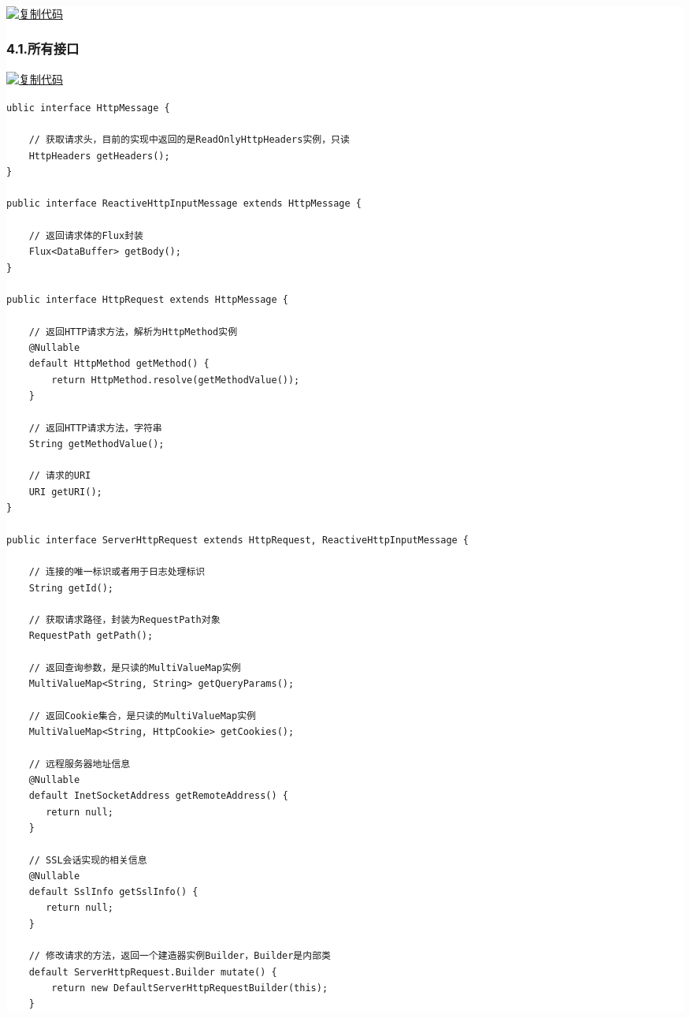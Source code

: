 [![复制代码](https://common.cnblogs.com/images/copycode.gif)](javascript:void(0);)

### 4.1.所有接口

[![复制代码](https://common.cnblogs.com/images/copycode.gif)](javascript:void(0);)

```
ublic interface HttpMessage {
    
    // 获取请求头，目前的实现中返回的是ReadOnlyHttpHeaders实例，只读
    HttpHeaders getHeaders();
}    

public interface ReactiveHttpInputMessage extends HttpMessage {
    
    // 返回请求体的Flux封装
    Flux<DataBuffer> getBody();
}

public interface HttpRequest extends HttpMessage {

    // 返回HTTP请求方法，解析为HttpMethod实例
    @Nullable
    default HttpMethod getMethod() {
        return HttpMethod.resolve(getMethodValue());
    }
    
    // 返回HTTP请求方法，字符串
    String getMethodValue();    
    
    // 请求的URI
    URI getURI();
}    

public interface ServerHttpRequest extends HttpRequest, ReactiveHttpInputMessage {
    
    // 连接的唯一标识或者用于日志处理标识
    String getId();   
    
    // 获取请求路径，封装为RequestPath对象
    RequestPath getPath();
    
    // 返回查询参数，是只读的MultiValueMap实例
    MultiValueMap<String, String> getQueryParams();

    // 返回Cookie集合，是只读的MultiValueMap实例
    MultiValueMap<String, HttpCookie> getCookies();  
    
    // 远程服务器地址信息
    @Nullable
    default InetSocketAddress getRemoteAddress() {
       return null;
    }

    // SSL会话实现的相关信息
    @Nullable
    default SslInfo getSslInfo() {
       return null;
    }  
    
    // 修改请求的方法，返回一个建造器实例Builder，Builder是内部类
    default ServerHttpRequest.Builder mutate() {
        return new DefaultServerHttpRequestBuilder(this);
    } 
```